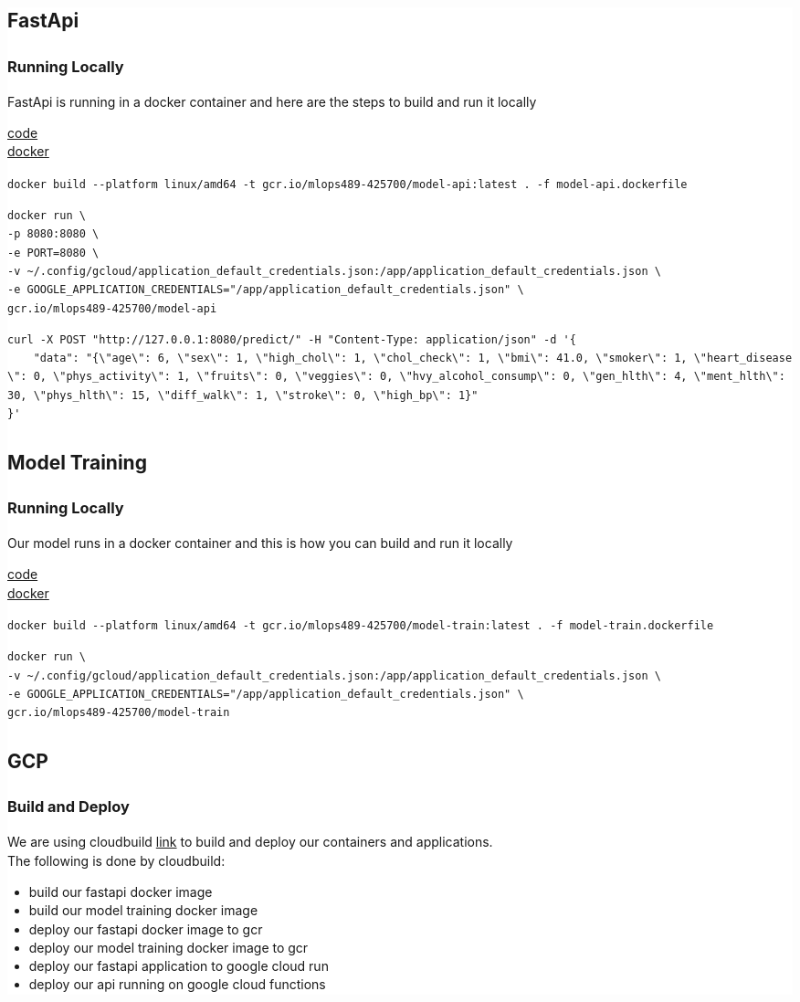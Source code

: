 ## FastApi
### Running Locally
FastApi is running in a docker container and here are the steps to build and run it locally  

[code](../../app/main.py)  
[docker](../../model-api.dockerfile)

```
docker build --platform linux/amd64 -t gcr.io/mlops489-425700/model-api:latest . -f model-api.dockerfile
```

```
docker run \
-p 8080:8080 \
-e PORT=8080 \
-v ~/.config/gcloud/application_default_credentials.json:/app/application_default_credentials.json \
-e GOOGLE_APPLICATION_CREDENTIALS="/app/application_default_credentials.json" \
gcr.io/mlops489-425700/model-api
```

```
curl -X POST "http://127.0.0.1:8080/predict/" -H "Content-Type: application/json" -d '{
    "data": "{\"age\": 6, \"sex\": 1, \"high_chol\": 1, \"chol_check\": 1, \"bmi\": 41.0, \"smoker\": 1, \"heart_disease\": 0, \"phys_activity\": 1, \"fruits\": 0, \"veggies\": 0, \"hvy_alcohol_consump\": 0, \"gen_hlth\": 4, \"ment_hlth\": 30, \"phys_hlth\": 15, \"diff_walk\": 1, \"stroke\": 0, \"high_bp\": 1}"
}'
```

## Model Training
### Running Locally
Our model runs in a docker container and this is how you can build and run it locally  

[code](../../mlops_team_project/models/xgboost_model.py)  
[docker](../../model-train.dockerfile)

```
docker build --platform linux/amd64 -t gcr.io/mlops489-425700/model-train:latest . -f model-train.dockerfile
```

```
docker run \
-v ~/.config/gcloud/application_default_credentials.json:/app/application_default_credentials.json \
-e GOOGLE_APPLICATION_CREDENTIALS="/app/application_default_credentials.json" \
gcr.io/mlops489-425700/model-train
```

## GCP
### Build and Deploy
We are using cloudbuild [link](../../cloudbuild.yml) to build and deploy our containers and applications.  
The following is done by cloudbuild:
- build our fastapi docker image
- build our model training docker image
- deploy our fastapi docker image to gcr
- deploy our model training docker image to gcr
- deploy our fastapi application to google cloud run
- deploy our api running on google cloud functions
